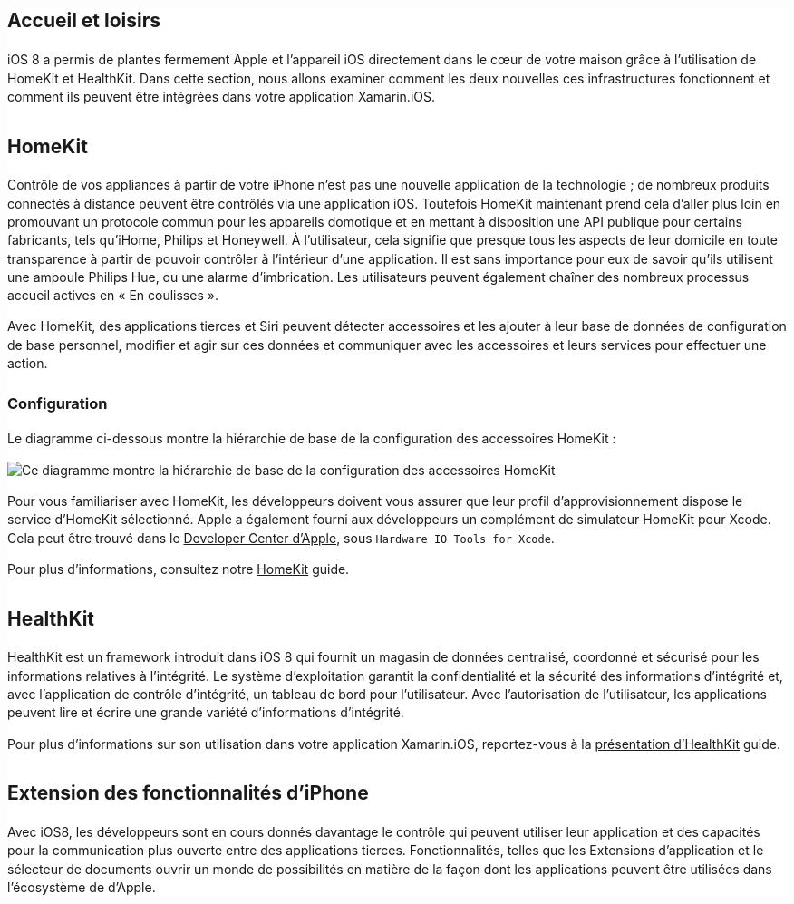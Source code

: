 ## <a name="home-and-leisure"></a>Accueil et loisirs

iOS 8 a permis de plantes fermement Apple et l’appareil iOS directement dans le cœur de votre maison grâce à l’utilisation de HomeKit et HealthKit. Dans cette section, nous allons examiner comment les deux nouvelles ces infrastructures fonctionnent et comment ils peuvent être intégrées dans votre application Xamarin.iOS.

## <a name="homekit"></a>HomeKit

Contrôle de vos appliances à partir de votre iPhone n’est pas une nouvelle application de la technologie ; de nombreux produits connectés à distance peuvent être contrôlés via une application iOS. Toutefois HomeKit maintenant prend cela d’aller plus loin en promouvant un protocole commun pour les appareils domotique et en mettant à disposition une API publique pour certains fabricants, tels qu’iHome, Philips et Honeywell. À l’utilisateur, cela signifie que presque tous les aspects de leur domicile en toute transparence à partir de pouvoir contrôler à l’intérieur d’une application. Il est sans importance pour eux de savoir qu’ils utilisent une ampoule Philips Hue, ou une alarme d’imbrication. Les utilisateurs peuvent également chaîner des nombreux processus accueil actives en « En coulisses ».

Avec HomeKit, des applications tierces et Siri peuvent détecter accessoires et les ajouter à leur base de données de configuration de base personnel, modifier et agir sur ces données et communiquer avec les accessoires et leurs services pour effectuer une action.

### <a name="configuration"></a>Configuration

Le diagramme ci-dessous montre la hiérarchie de base de la configuration des accessoires HomeKit :

![](introduction-to-ios8-images/image1.png "Ce diagramme montre la hiérarchie de base de la configuration des accessoires HomeKit")
 
Pour vous familiariser avec HomeKit, les développeurs doivent vous assurer que leur profil d’approvisionnement dispose le service d’HomeKit sélectionné. Apple a également fourni aux développeurs un complément de simulateur HomeKit pour Xcode. Cela peut être trouvé dans le [Developer Center d’Apple](https://developer.apple.com/downloads/index.action), sous `Hardware IO Tools for Xcode`. 

Pour plus d’informations, consultez notre [HomeKit](~/ios/platform/homekit.md) guide.

## <a name="healthkit"></a>HealthKit

HealthKit est un framework introduit dans iOS 8 qui fournit un magasin de données centralisé, coordonné et sécurisé pour les informations relatives à l’intégrité. Le système d’exploitation garantit la confidentialité et la sécurité des informations d’intégrité et, avec l’application de contrôle d’intégrité, un tableau de bord pour l’utilisateur. Avec l’autorisation de l’utilisateur, les applications peuvent lire et écrire une grande variété d’informations d’intégrité.

Pour plus d’informations sur son utilisation dans votre application Xamarin.iOS, reportez-vous à la [présentation d’HealthKit](~/ios/platform/healthkit.md) guide.

## <a name="extending-iphone-functionality"></a>Extension des fonctionnalités d’iPhone
Avec iOS8, les développeurs sont en cours donnés davantage le contrôle qui peuvent utiliser leur application et des capacités pour la communication plus ouverte entre des applications tierces. Fonctionnalités, telles que les Extensions d’application et le sélecteur de documents ouvrir un monde de possibilités en matière de la façon dont les applications peuvent être utilisées dans l’écosystème de d’Apple.
